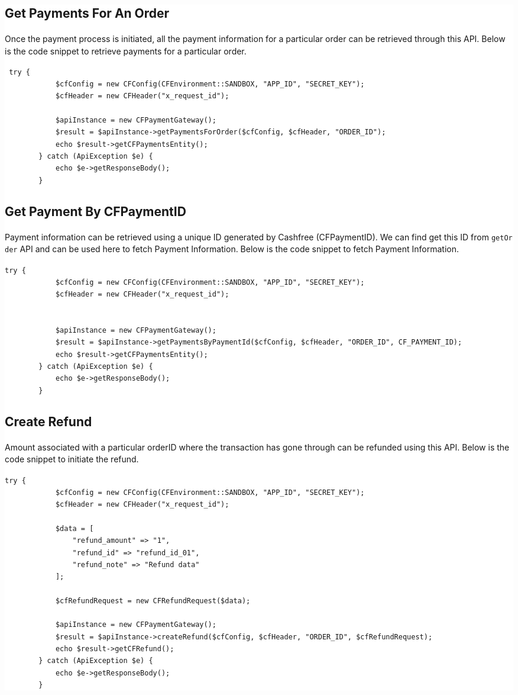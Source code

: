 ## Get Payments For An Order

Once the payment process is initiated, all the payment information for a particular order can be retrieved through this API. Below is the code snippet to retrieve payments for a particular order.

```
 try {
            $cfConfig = new CFConfig(CFEnvironment::SANDBOX, "APP_ID", "SECRET_KEY");
            $cfHeader = new CFHeader("x_request_id");

            $apiInstance = new CFPaymentGateway();
            $result = $apiInstance->getPaymentsForOrder($cfConfig, $cfHeader, "ORDER_ID");
            echo $result->getCFPaymentsEntity();
        } catch (ApiException $e) {
            echo $e->getResponseBody();
        }
```

## Get Payment By CFPaymentID
 
Payment information can be retrieved using a unique ID generated by Cashfree (CFPaymentID). We can find get this ID from `getOrder` API and can be used here to fetch Payment Information. Below is the code snippet to fetch Payment Information.

```
try {
            $cfConfig = new CFConfig(CFEnvironment::SANDBOX, "APP_ID", "SECRET_KEY");
            $cfHeader = new CFHeader("x_request_id");


            $apiInstance = new CFPaymentGateway();
            $result = $apiInstance->getPaymentsByPaymentId($cfConfig, $cfHeader, "ORDER_ID", CF_PAYMENT_ID);
            echo $result->getCFPaymentsEntity();
        } catch (ApiException $e) {
            echo $e->getResponseBody();
        }
```

## Create Refund

Amount associated with a particular orderID where the transaction has gone through can be refunded using this API. Below is the code snippet to initiate the refund.

```
try {
            $cfConfig = new CFConfig(CFEnvironment::SANDBOX, "APP_ID", "SECRET_KEY");
            $cfHeader = new CFHeader("x_request_id");

            $data = [
                "refund_amount" => "1",
                "refund_id" => "refund_id_01",
                "refund_note" => "Refund data"
            ];

            $cfRefundRequest = new CFRefundRequest($data);

            $apiInstance = new CFPaymentGateway();
            $result = $apiInstance->createRefund($cfConfig, $cfHeader, "ORDER_ID", $cfRefundRequest);
            echo $result->getCFRefund();
        } catch (ApiException $e) {
            echo $e->getResponseBody();
        }
```